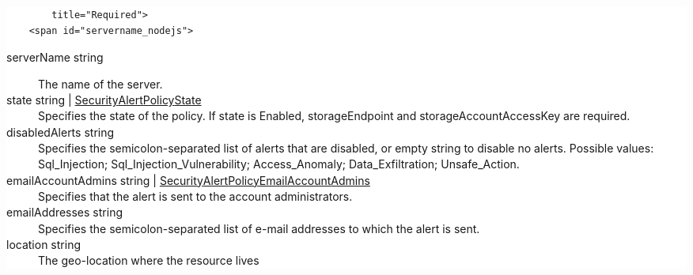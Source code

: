             title="Required">
        <span id="servername_nodejs">
<a data-swiftype-name="resource-property" data-swiftype-type="text" href="#servername_nodejs" style="color: inherit; text-decoration: inherit;">server<wbr>Name</a>
</span>
        <span class="property-indicator"></span>
        <span class="property-type">string</span>
    </dt>
    <dd>The name of the server.</dd><dt class="property-required"
            title="Required">
        <span id="state_nodejs">
<a data-swiftype-name="resource-property" data-swiftype-type="text" href="#state_nodejs" style="color: inherit; text-decoration: inherit;">state</a>
</span>
        <span class="property-indicator"></span>
        <span class="property-type">string | <a href="#securityalertpolicystate">Security<wbr>Alert<wbr>Policy<wbr>State</a></span>
    </dt>
    <dd>Specifies the state of the policy. If state is Enabled, storageEndpoint and storageAccountAccessKey are required.</dd><dt class="property-optional"
            title="Optional">
        <span id="disabledalerts_nodejs">
<a data-swiftype-name="resource-property" data-swiftype-type="text" href="#disabledalerts_nodejs" style="color: inherit; text-decoration: inherit;">disabled<wbr>Alerts</a>
</span>
        <span class="property-indicator"></span>
        <span class="property-type">string</span>
    </dt>
    <dd>Specifies the semicolon-separated list of alerts that are disabled, or empty string to disable no alerts. Possible values: Sql_Injection; Sql_Injection_Vulnerability; Access_Anomaly; Data_Exfiltration; Unsafe_Action.</dd><dt class="property-optional"
            title="Optional">
        <span id="emailaccountadmins_nodejs">
<a data-swiftype-name="resource-property" data-swiftype-type="text" href="#emailaccountadmins_nodejs" style="color: inherit; text-decoration: inherit;">email<wbr>Account<wbr>Admins</a>
</span>
        <span class="property-indicator"></span>
        <span class="property-type">string | <a href="#securityalertpolicyemailaccountadmins">Security<wbr>Alert<wbr>Policy<wbr>Email<wbr>Account<wbr>Admins</a></span>
    </dt>
    <dd>Specifies that the alert is sent to the account administrators.</dd><dt class="property-optional"
            title="Optional">
        <span id="emailaddresses_nodejs">
<a data-swiftype-name="resource-property" data-swiftype-type="text" href="#emailaddresses_nodejs" style="color: inherit; text-decoration: inherit;">email<wbr>Addresses</a>
</span>
        <span class="property-indicator"></span>
        <span class="property-type">string</span>
    </dt>
    <dd>Specifies the semicolon-separated list of e-mail addresses to which the alert is sent.</dd><dt class="property-optional property-replacement"
            title="Optional">
        <span id="location_nodejs">
<a data-swiftype-name="resource-property" data-swiftype-type="text" href="#location_nodejs" style="color: inherit; text-decoration: inherit;">location</a>
</span>
        <span class="property-indicator"></span>
        <span class="property-type">string</span>
    </dt>
    <dd>The geo-location where the resource lives</dd><dt class="property-optional"
            title="Optional">
        <span id="retentiondays_nodejs">